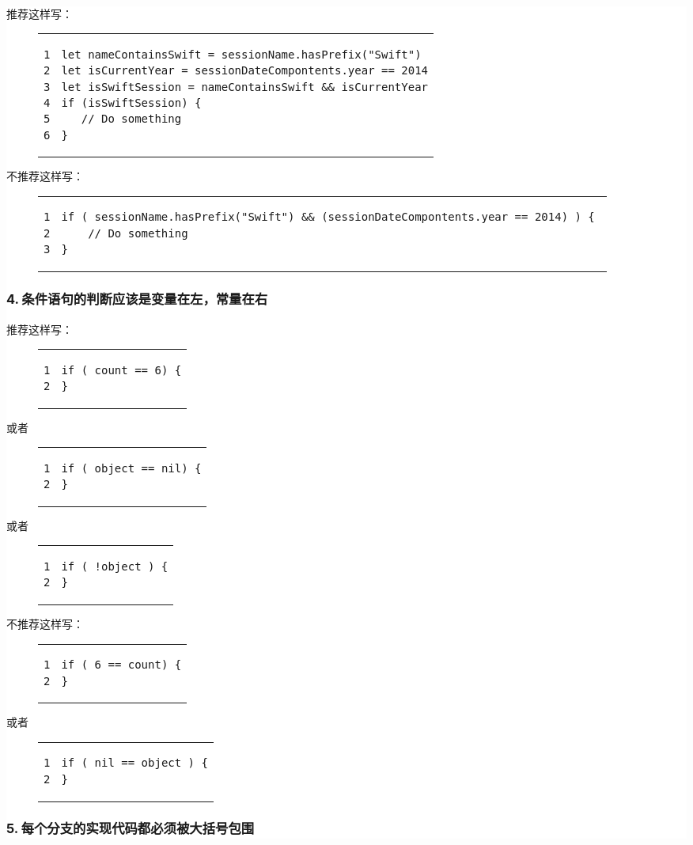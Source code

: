 推荐这样写：

<figure class="highlight objc"><table><tr><td class="gutter"><pre><div class="line">1</div><div class="line">2</div><div class="line">3</div><div class="line">4</div><div class="line">5</div><div class="line">6</div></pre></td><td class="code"><pre><div class="line">let nameContainsSwift = sessionName.hasPrefix(<span class="string">"Swift"</span>)</div><div class="line">let isCurrentYear = sessionDateCompontents.year == <span class="number">2014</span></div><div class="line">let isSwiftSession = nameContainsSwift &amp;&amp; isCurrentYear</div><div class="line"><span class="keyword">if</span> (isSwiftSession) &#123; </div><div class="line">   <span class="comment">// Do something</span></div><div class="line">&#125;</div></pre></td></tr></table></figure>

不推荐这样写：

<figure class="highlight objc"><table><tr><td class="gutter"><pre><div class="line">1</div><div class="line">2</div><div class="line">3</div></pre></td><td class="code"><pre><div class="line"><span class="keyword">if</span> ( sessionName.hasPrefix(<span class="string">"Swift"</span>) &amp;&amp; (sessionDateCompontents.year == <span class="number">2014</span>) ) &#123; </div><div class="line">    <span class="comment">// Do something</span></div><div class="line">&#125;</div></pre></td></tr></table></figure>

### [](#4-条件语句的判断应该是变量在左，常量在右 "4. 条件语句的判断应该是变量在左，常量在右")4. 条件语句的判断应该是变量在左，常量在右

推荐这样写：

<figure class="highlight objc"><table><tr><td class="gutter"><pre><div class="line">1</div><div class="line">2</div></pre></td><td class="code"><pre><div class="line"><span class="keyword">if</span> ( count == <span class="number">6</span>) &#123;</div><div class="line">&#125;</div></pre></td></tr></table></figure>

或者
<figure class="highlight objc"><table><tr><td class="gutter"><pre><div class="line">1</div><div class="line">2</div></pre></td><td class="code"><pre><div class="line"><span class="keyword">if</span> ( object == <span class="literal">nil</span>) &#123;</div><div class="line">&#125;</div></pre></td></tr></table></figure>

或者
<figure class="highlight objc"><table><tr><td class="gutter"><pre><div class="line">1</div><div class="line">2</div></pre></td><td class="code"><pre><div class="line"><span class="keyword">if</span> ( !object ) &#123;</div><div class="line">&#125;</div></pre></td></tr></table></figure>

不推荐这样写：

<figure class="highlight objc"><table><tr><td class="gutter"><pre><div class="line">1</div><div class="line">2</div></pre></td><td class="code"><pre><div class="line"><span class="keyword">if</span> ( <span class="number">6</span> == count) &#123;</div><div class="line">&#125;</div></pre></td></tr></table></figure>

或者
<figure class="highlight objc"><table><tr><td class="gutter"><pre><div class="line">1</div><div class="line">2</div></pre></td><td class="code"><pre><div class="line"><span class="keyword">if</span> ( <span class="literal">nil</span> == object ) &#123;</div><div class="line">&#125;</div></pre></td></tr></table></figure>

### [](#5-每个分支的实现代码都必须被大括号包围 "5. 每个分支的实现代码都必须被大括号包围")5. 每个分支的实现代码都必须被大括号包围
